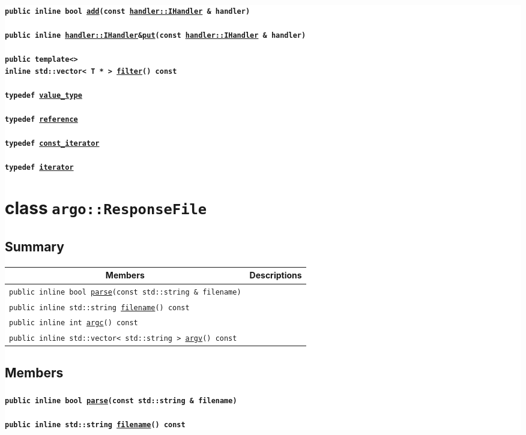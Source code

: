 #### `public inline bool `[`add`](#classargo_1_1_handlers_1ac39089d17084b68d8e2b3b122acb60c0)`(const `[`handler::IHandler`](#classargo_1_1handler_1_1_i_handler)` & handler)` 

#### `public inline `[`handler::IHandler`](#classargo_1_1handler_1_1_i_handler)` & `[`put`](#classargo_1_1_handlers_1aaf2cdd637c665d243bc5d800d1be1fb9)`(const `[`handler::IHandler`](#classargo_1_1handler_1_1_i_handler)` & handler)` 

#### `public template<>`  <br/>`inline std::vector< T * > `[`filter`](#classargo_1_1_handlers_1a7e21e711eb363ec72e5de69d54edd947)`() const` 

#### `typedef `[`value_type`](#classargo_1_1_handlers_1a105dfd89566d09b1c9e8d8ec0afd798c) 

#### `typedef `[`reference`](#classargo_1_1_handlers_1a84936ecaf318b0351f166df631174623) 

#### `typedef `[`const_iterator`](#classargo_1_1_handlers_1aaa24ba7b3bb2676af025335cc43ec348) 

#### `typedef `[`iterator`](#classargo_1_1_handlers_1ab1b36b4a2c051fb66b69e0a8894335bd) 

# class `argo::ResponseFile` 

## Summary

 Members                        | Descriptions                                
--------------------------------|---------------------------------------------
`public inline bool `[`parse`](#classargo_1_1_response_file_1aa11760577496182d7a131afb33379eb3)`(const std::string & filename)` | 
`public inline std::string `[`filename`](#classargo_1_1_response_file_1a6fe21c7bd1aedca42eb7cfbb6e9425ac)`() const` | 
`public inline int `[`argc`](#classargo_1_1_response_file_1a390a09c7fdb1638ae7f5744fc3c31efc)`() const` | 
`public inline std::vector< std::string > `[`argv`](#classargo_1_1_response_file_1a33e0dad2efb3c22c3e5a771070f1c5ec)`() const` | 

## Members

#### `public inline bool `[`parse`](#classargo_1_1_response_file_1aa11760577496182d7a131afb33379eb3)`(const std::string & filename)` 

#### `public inline std::string `[`filename`](#classargo_1_1_response_file_1a6fe21c7bd1aedca42eb7cfbb6e9425ac)`() const` 
